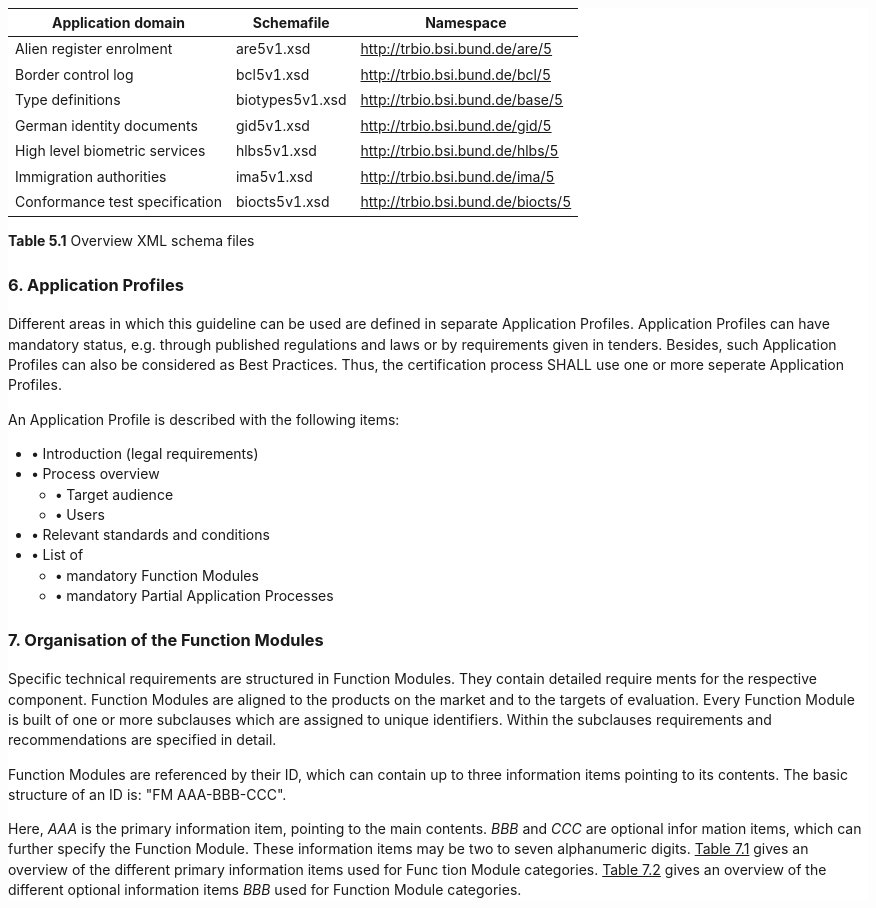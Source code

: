 | Application domain             | Schemafile      | Namespace                         |
|--------------------------------|-----------------|-----------------------------------|
| Alien register enrolment       | are5v1.xsd      | http://trbio.bsi.bund.de/are/5    |
| Border control log             | bcl5v1.xsd      | http://trbio.bsi.bund.de/bcl/5    |
| Type definitions               | biotypes5v1.xsd | http://trbio.bsi.bund.de/base/5   |
| German identity documents      | gid5v1.xsd      | http://trbio.bsi.bund.de/gid/5    |
| High level biometric services  | hlbs5v1.xsd     | http://trbio.bsi.bund.de/hlbs/5   |
| Immigration authorities        | ima5v1.xsd      | http://trbio.bsi.bund.de/ima/5    |
| Conformance test specification | biocts5v1.xsd   | http://trbio.bsi.bund.de/biocts/5 |

**Table 5.1** Overview XML schema files

### <span id="page-21-0"></span>**6. Application Profiles**

Different areas in which this guideline can be used are defined in separate Application Profiles. Application Profiles can have mandatory status, e.g. through published regulations and laws or by requirements given in tenders. Besides, such Application Profiles can also be considered as Best Practices. Thus, the certification process SHALL use one or more seperate Application Profiles.

An Application Profile is described with the following items:

- **•** Introduction (legal requirements)
- **•** Process overview
	- **•** Target audience
	- **•** Users
- **•** Relevant standards and conditions
- **•** List of
	- **•** mandatory Function Modules
	- **•** mandatory Partial Application Processes

### <span id="page-22-0"></span>**7. Organisation of the Function Modules**

Specific technical requirements are structured in Function Modules. They contain detailed require ments for the respective component. Function Modules are aligned to the products on the market and to the targets of evaluation. Every Function Module is built of one or more subclauses which are assigned to unique identifiers. Within the subclauses requirements and recommendations are specified in detail.

Function Modules are referenced by their ID, which can contain up to three information items pointing to its contents. The basic structure of an ID is: "FM AAA-BBB-CCC".

Here, *AAA* is the primary information item, pointing to the main contents. *BBB* and *CCC* are optional infor mation items, which can further specify the Function Module. These information items may be two to seven alphanumeric digits. [Table 7.1](#page-22-1) gives an overview of the different primary information items used for Func tion Module categories. [Table 7.2](#page-23-0) gives an overview of the different optional information items *BBB* used for Function Module categories.

<span id="page-22-1"></span>
